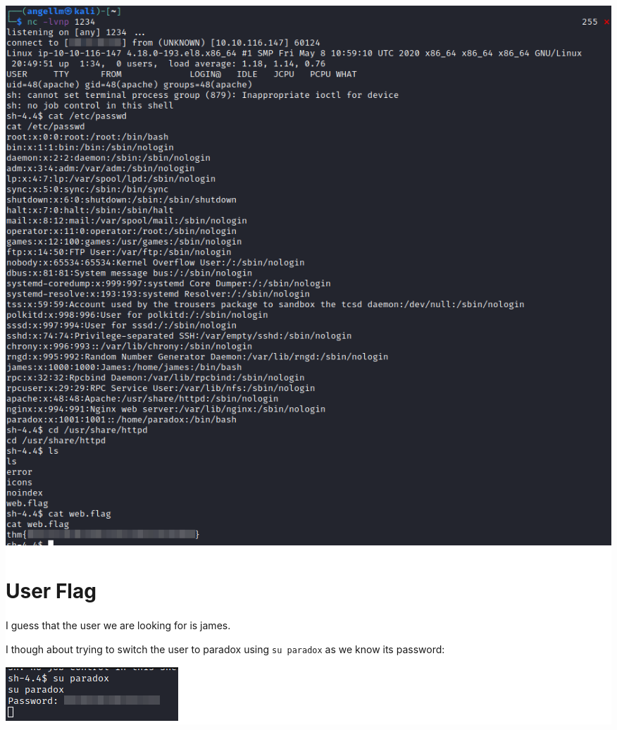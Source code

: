 ![Untitled](images/Untitled%2019.png)

# User Flag

I guess that the user we are looking for is james. 

I though about trying to switch the user to paradox using `su paradox` as we know its password:

![Untitled](images/Untitled%2020.png)
